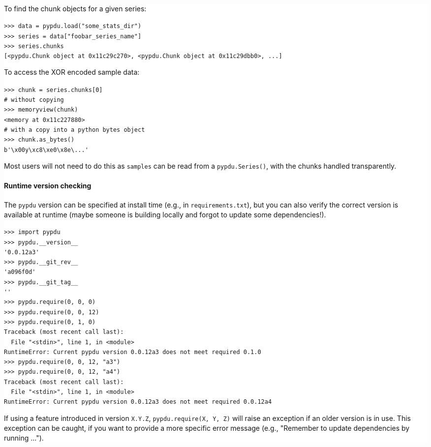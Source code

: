 To find the chunk objects for a given series:
```
>>> data = pypdu.load("some_stats_dir")
>>> series = data["foobar_series_name"]
>>> series.chunks
[<pypdu.Chunk object at 0x11c29c270>, <pypdu.Chunk object at 0x11c29dbb0>, ...]
```

To access the XOR encoded sample data:

```
>>> chunk = series.chunks[0]
# without copying
>>> memoryview(chunk)
<memory at 0x11c227880>
# with a copy into a python bytes object
>>> chunk.as_bytes()
b'\x00y\xc8\xe0\x8e\...'
```

Most users will not need to do this as `samples` can be read from a `pypdu.Series()`, with the chunks handled transparently.


#### Runtime version checking

The `pypdu` version can be specified at install time (e.g., in `requirements.txt`), but you can also verify the correct version is available at runtime (maybe someone is building locally and forgot to update some dependencies!).

```
>>> import pypdu
>>> pypdu.__version__
'0.0.12a3'
>>> pypdu.__git_rev__
'a096f0d'
>>> pypdu.__git_tag__
''
>>> pypdu.require(0, 0, 0)
>>> pypdu.require(0, 0, 12)
>>> pypdu.require(0, 1, 0)
Traceback (most recent call last):
  File "<stdin>", line 1, in <module>
RuntimeError: Current pypdu version 0.0.12a3 does not meet required 0.1.0
>>> pypdu.require(0, 0, 12, "a3")
>>> pypdu.require(0, 0, 12, "a4")
Traceback (most recent call last):
  File "<stdin>", line 1, in <module>
RuntimeError: Current pypdu version 0.0.12a3 does not meet required 0.0.12a4
```

If using a feature introduced in version `X.Y.Z`, `pypdu.require(X, Y, Z)` will raise an exception if an older version is in use.
This exception can be caught, if you want to provide a more specific error message (e.g., "Remember to update dependencies by running ...").

